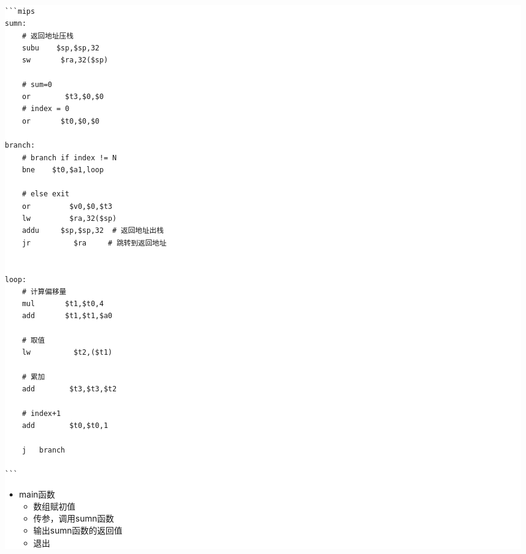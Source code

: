     ```mips
    sumn:
        # 返回地址压栈
        subu    $sp,$sp,32
        sw       $ra,32($sp)

        # sum=0
        or        $t3,$0,$0
        # index = 0
        or       $t0,$0,$0

    branch:
        # branch if index != N
        bne    $t0,$a1,loop

        # else exit
        or         $v0,$0,$t3
        lw         $ra,32($sp)
        addu     $sp,$sp,32  # 返回地址出栈
        jr          $ra     # 跳转到返回地址


    loop:
        # 计算偏移量
        mul       $t1,$t0,4
        add       $t1,$t1,$a0

        # 取值
        lw          $t2,($t1)

        # 累加
        add        $t3,$t3,$t2

        # index+1
        add        $t0,$t0,1

        j   branch

    ```

  * main函数
    * 数组赋初值
    * 传参，调用sumn函数
    * 输出sumn函数的返回值
    * 退出
